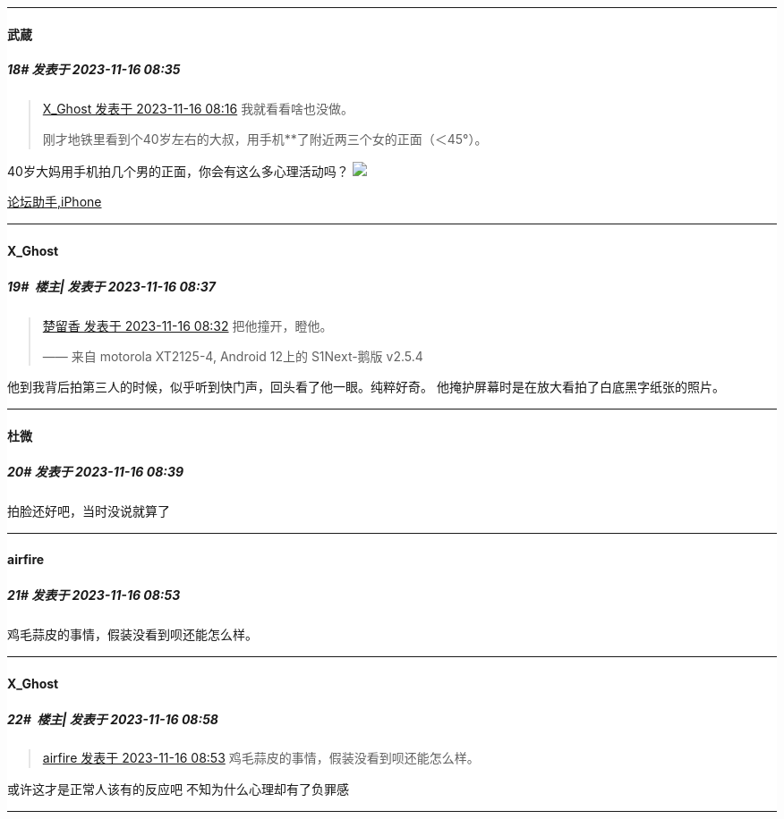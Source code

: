 *****

####  武蔵  
##### 18#       发表于 2023-11-16 08:35

<blockquote><a href="httphttps://bbs.saraba1st.com/2b/forum.php?mod=redirect&amp;goto=findpost&amp;pid=63053296&amp;ptid=2160897" target="_blank">X_Ghost 发表于 2023-11-16 08:16</a>
我就看看啥也没做。

刚才地铁里看到个40岁左右的大叔，用手机**了附近两三个女的正面（＜45°）。</blockquote>
40岁大妈用手机拍几个男的正面，你会有这么多心理活动吗？
<img src="https://static.saraba1st.com/image/smiley/face2017/049.png" referrerpolicy="no-referrer">

[论坛助手,iPhone](https://bbs.saraba1st.com/2b/forum.php?mod=viewthread&amp;tid=2029836)

*****

####  X_Ghost  
##### 19#         楼主| 发表于 2023-11-16 08:37

<blockquote><a href="httphttps://bbs.saraba1st.com/2b/forum.php?mod=redirect&amp;goto=findpost&amp;pid=63053391&amp;ptid=2160897" target="_blank">楚留香 发表于 2023-11-16 08:32</a>
把他撞开，瞪他。

—— 来自 motorola XT2125-4, Android 12上的 S1Next-鹅版 v2.5.4</blockquote>
他到我背后拍第三人的时候，似乎听到快门声，回头看了他一眼。纯粹好奇。
他掩护屏幕时是在放大看拍了白底黑字纸张的照片。

*****

####  杜微  
##### 20#       发表于 2023-11-16 08:39

拍脸还好吧，当时没说就算了

*****

####  airfire  
##### 21#       发表于 2023-11-16 08:53

鸡毛蒜皮的事情，假装没看到呗还能怎么样。

*****

####  X_Ghost  
##### 22#         楼主| 发表于 2023-11-16 08:58

<blockquote><a href="httphttps://bbs.saraba1st.com/2b/forum.php?mod=redirect&amp;goto=findpost&amp;pid=63053524&amp;ptid=2160897" target="_blank">airfire 发表于 2023-11-16 08:53</a>
鸡毛蒜皮的事情，假装没看到呗还能怎么样。</blockquote>
或许这才是正常人该有的反应吧
不知为什么心理却有了负罪感

*****
